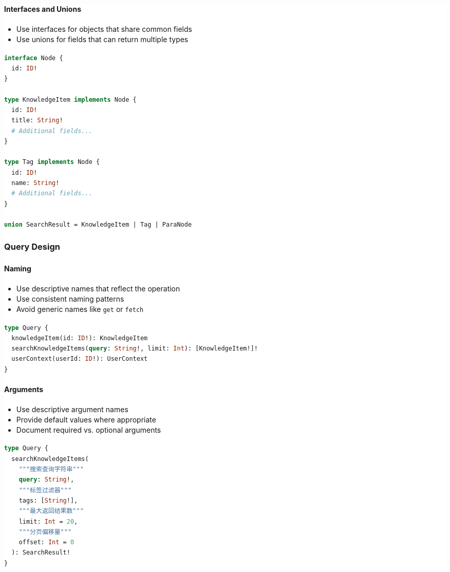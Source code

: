 #### Interfaces and Unions

- Use interfaces for objects that share common fields
- Use unions for fields that can return multiple types

```graphql
interface Node {
  id: ID!
}

type KnowledgeItem implements Node {
  id: ID!
  title: String!
  # Additional fields...
}

type Tag implements Node {
  id: ID!
  name: String!
  # Additional fields...
}

union SearchResult = KnowledgeItem | Tag | ParaNode
```

### Query Design

#### Naming

- Use descriptive names that reflect the operation
- Use consistent naming patterns
- Avoid generic names like `get` or `fetch`

```graphql
type Query {
  knowledgeItem(id: ID!): KnowledgeItem
  searchKnowledgeItems(query: String!, limit: Int): [KnowledgeItem!]!
  userContext(userId: ID!): UserContext
}
```

#### Arguments

- Use descriptive argument names
- Provide default values where appropriate
- Document required vs. optional arguments

```graphql
type Query {
  searchKnowledgeItems(
    """搜索查询字符串"""
    query: String!, 
    """标签过滤器"""
    tags: [String!], 
    """最大返回结果数"""
    limit: Int = 20, 
    """分页偏移量"""
    offset: Int = 0
  ): SearchResult!
}
```
